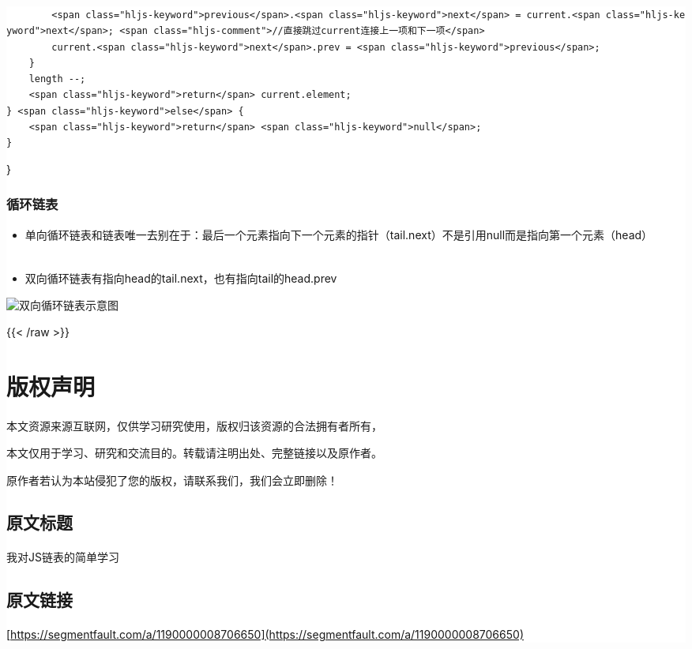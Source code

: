             <span class="hljs-keyword">previous</span>.<span class="hljs-keyword">next</span> = current.<span class="hljs-keyword">next</span>; <span class="hljs-comment">//直接跳过current连接上一项和下一项</span>
            current.<span class="hljs-keyword">next</span>.prev = <span class="hljs-keyword">previous</span>;
        }
        length --;
        <span class="hljs-keyword">return</span> current.element;
    } <span class="hljs-keyword">else</span> {
        <span class="hljs-keyword">return</span> <span class="hljs-keyword">null</span>;
    }
}</code></pre>
<h3 id="articleHeader4">循环链表</h3>
<ul>
<li><p>单向循环链表和链表唯一去别在于：最后一个元素指向下一个元素的指针（tail.next）不是引用null而是指向第一个元素（head）<br><span class="img-wrap"><img data-src="http://images.cnitblog.com/i/569008/201406/191717088015639.jpg" src="https://static.alili.techhttp://images.cnitblog.com/i/569008/201406/191717088015639.jpg" alt="" title="" style="cursor: pointer; display: inline;"></span></p></li>
<li><p>双向循环链表有指向head的tail.next，也有指向tail的head.prev</p></li>
</ul>
<p><span class="img-wrap"><img data-src="http://images.cnitblog.com/i/569008/201406/191718543173574.jpg" src="https://static.alili.techhttp://images.cnitblog.com/i/569008/201406/191718543173574.jpg" alt="双向循环链表示意图" title="双向循环链表示意图" style="cursor: pointer; display: inline;"></span></p>

                
{{< /raw >}}

# 版权声明
本文资源来源互联网，仅供学习研究使用，版权归该资源的合法拥有者所有，

本文仅用于学习、研究和交流目的。转载请注明出处、完整链接以及原作者。

原作者若认为本站侵犯了您的版权，请联系我们，我们会立即删除！

## 原文标题
我对JS链表的简单学习

## 原文链接
[https://segmentfault.com/a/1190000008706650](https://segmentfault.com/a/1190000008706650)

